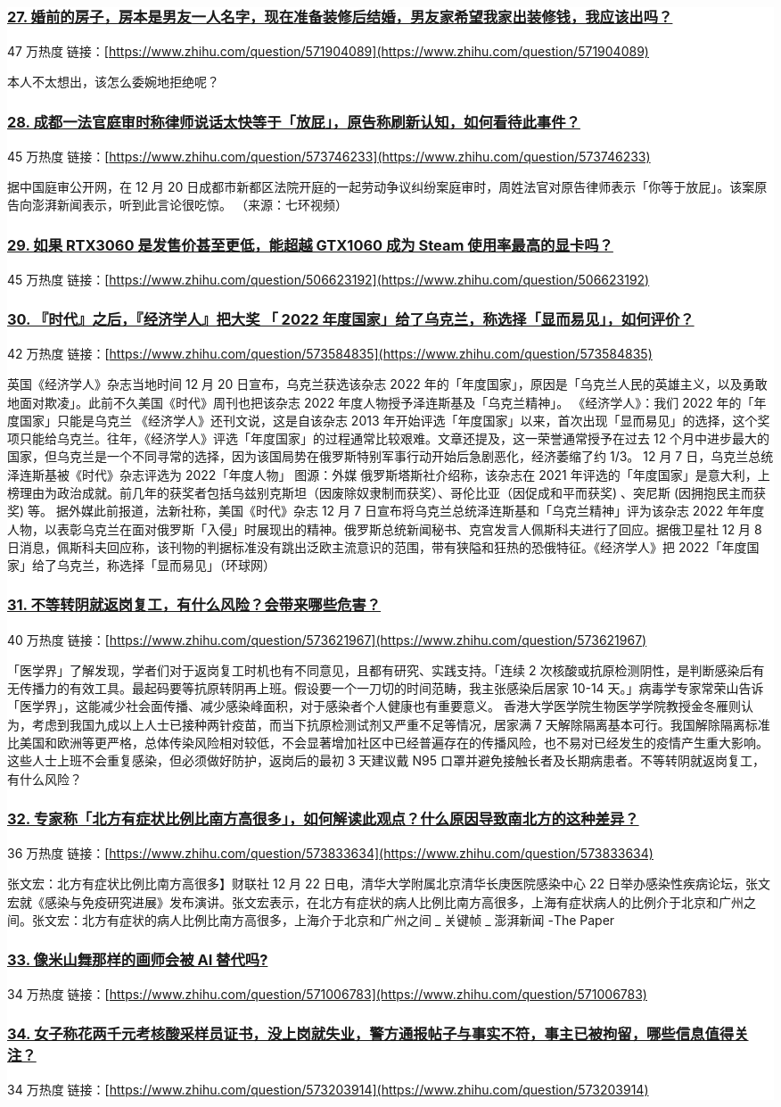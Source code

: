 ### [27. 婚前的房子，房本是男友一人名字，现在准备装修后结婚，男友家希望我家出装修钱，我应该出吗？](https://www.zhihu.com/question/571904089)
47 万热度 链接：[https://www.zhihu.com/question/571904089](https://www.zhihu.com/question/571904089)

本人不太想出，该怎么委婉地拒绝呢？

### [28. 成都一法官庭审时称律师说话太快等于「放屁」，原告称刷新认知，如何看待此事件？](https://www.zhihu.com/question/573746233)
45 万热度 链接：[https://www.zhihu.com/question/573746233](https://www.zhihu.com/question/573746233)

据中国庭审公开网，在 12 月 20 日成都市新都区法院开庭的一起劳动争议纠纷案庭审时，周姓法官对原告律师表示「你等于放屁」。该案原告向澎湃新闻表示，听到此言论很吃惊。 （来源：七环视频）

### [29. 如果 RTX3060 是发售价甚至更低，能超越 GTX1060 成为 Steam 使用率最高的显卡吗？](https://www.zhihu.com/question/506623192)
45 万热度 链接：[https://www.zhihu.com/question/506623192](https://www.zhihu.com/question/506623192)



### [30. 『时代』之后，『经济学人』把大奖 「 2022 年度国家」给了乌克兰，称选择「显而易见」，如何评价？](https://www.zhihu.com/question/573584835)
42 万热度 链接：[https://www.zhihu.com/question/573584835](https://www.zhihu.com/question/573584835)

英国《经济学人》杂志当地时间 12 月 20 日宣布，乌克兰获选该杂志 2022 年的「年度国家」，原因是「乌克兰人民的英雄主义，以及勇敢地面对欺凌」。此前不久美国《时代》周刊也把该杂志 2022 年度人物授予泽连斯基及「乌克兰精神」。 《经济学人》：我们 2022 年的「年度国家」只能是乌克兰 《经济学人》还刊文说，这是自该杂志 2013 年开始评选「年度国家」以来，首次出现「显而易见」的选择，这个奖项只能给乌克兰。往年，《经济学人》评选「年度国家」的过程通常比较艰难。文章还提及，这一荣誉通常授予在过去 12 个月中进步最大的国家，但乌克兰是一个不同寻常的选择，因为该国局势在俄罗斯特别军事行动开始后急剧恶化，经济萎缩了约 1/3。 12 月 7 日，乌克兰总统泽连斯基被《时代》杂志评选为 2022「年度人物」 图源：外媒 俄罗斯塔斯社介绍称，该杂志在 2021 年评选的「年度国家」是意大利，上榜理由为政治成就。前几年的获奖者包括乌兹别克斯坦（因废除奴隶制而获奖）、哥伦比亚（因促成和平而获奖) 、突尼斯 (因拥抱民主而获奖) 等。 据外媒此前报道，法新社称，美国《时代》杂志 12 月 7 日宣布将乌克兰总统泽连斯基和「乌克兰精神」评为该杂志 2022 年年度人物，以表彰乌克兰在面对俄罗斯「入侵」时展现出的精神。俄罗斯总统新闻秘书、克宫发言人佩斯科夫进行了回应。据俄卫星社 12 月 8 日消息，佩斯科夫回应称，该刊物的判据标准没有跳出泛欧主流意识的范围，带有狭隘和狂热的恐俄特征。《经济学人》把 2022「年度国家」给了乌克兰，称选择「显而易见」（环球网）

### [31. 不等转阴就返岗复工，有什么风险？会带来哪些危害？](https://www.zhihu.com/question/573621967)
40 万热度 链接：[https://www.zhihu.com/question/573621967](https://www.zhihu.com/question/573621967)

「医学界」了解发现，学者们对于返岗复工时机也有不同意见，且都有研究、实践支持。「连续 2 次核酸或抗原检测阴性，是判断感染后有无传播力的有效工具。最起码要等抗原转阴再上班。假设要一个一刀切的时间范畴，我主张感染后居家 10-14 天。」病毒学专家常荣山告诉「医学界」，这能减少社会面传播、减少感染峰面积，对于感染者个人健康也有重要意义。 香港大学医学院生物医学学院教授金冬雁则认为，考虑到我国九成以上人士已接种两针疫苗，而当下抗原检测试剂又严重不足等情况，居家满 7 天解除隔离基本可行。我国解除隔离标准比美国和欧洲等更严格，总体传染风险相对较低，不会显著增加社区中已经普遍存在的传播风险，也不易对已经发生的疫情产生重大影响。这些人士上班不会重复感染，但必须做好防护，返岗后的最初 3 天建议戴 N95 口罩并避免接触长者及长期病患者。不等转阴就返岗复工，有什么风险？

### [32. 专家称「北方有症状比例比南方高很多」，如何解读此观点？什么原因导致南北方的这种差异？](https://www.zhihu.com/question/573833634)
36 万热度 链接：[https://www.zhihu.com/question/573833634](https://www.zhihu.com/question/573833634)

张文宏：北方有症状比例比南方高很多】财联社 12 月 22 日电，清华大学附属北京清华长庚医院感染中心 22 日举办感染性疾病论坛，张文宏就《感染与免疫研究进展》发布演讲。张文宏表示，在北方有症状的病人比例比南方高很多，上海有症状病人的比例介于北京和广州之间。张文宏：北方有症状的病人比例比南方高很多，上海介于北京和广州之间 _ 关键帧 _ 澎湃新闻 -The Paper

### [33. 像米山舞那样的画师会被 AI 替代吗?](https://www.zhihu.com/question/571006783)
34 万热度 链接：[https://www.zhihu.com/question/571006783](https://www.zhihu.com/question/571006783)



### [34. 女子称花两千元考核酸采样员证书，没上岗就失业，警方通报帖子与事实不符，事主已被拘留，哪些信息值得关注？](https://www.zhihu.com/question/573203914)
34 万热度 链接：[https://www.zhihu.com/question/573203914](https://www.zhihu.com/question/573203914)
